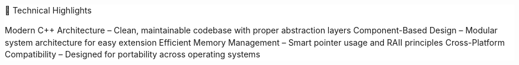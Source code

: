 🔬 Technical Highlights

Modern C++ Architecture – Clean, maintainable codebase with proper abstraction layers
Component-Based Design – Modular system architecture for easy extension
Efficient Memory Management – Smart pointer usage and RAII principles
Cross-Platform Compatibility – Designed for portability across operating systems